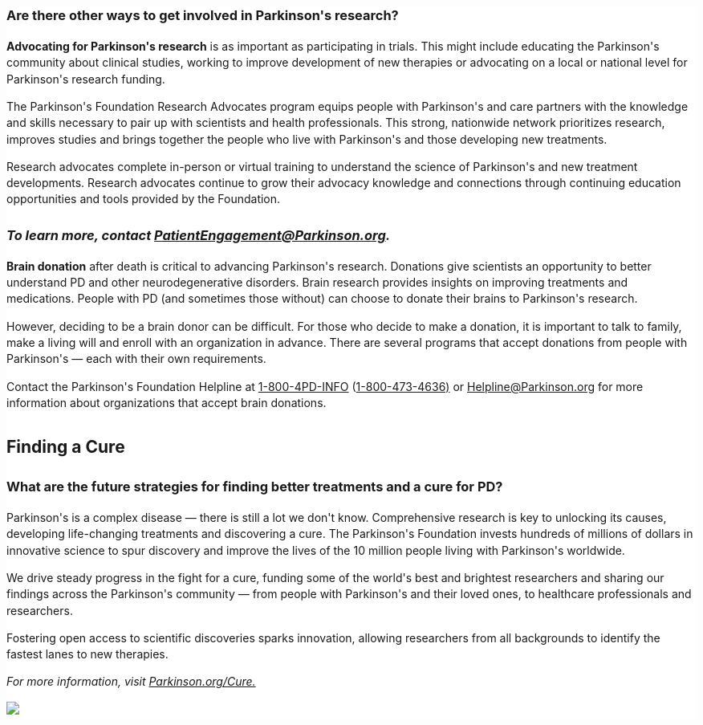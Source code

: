 ### Are there other ways to get involved in Parkinson's research?

**Advocating for Parkinson's research** is as important as participating in trials. This might include educating the Parkinson's community about clinical studies, working to improve development of new therapies or advocating on a local or national level for Parkinson's research funding.

The Parkinson's Foundation Research Advocates program equips people with Parkinson's and care partners with the knowledge and skills necessary to pair up with scientists and health professionals. This strong, nationwide network prioritizes research, improves studies and brings together the people who live with Parkinson's and those developing new treatments.

Research advocates complete in-person or virtual training to understand the science of Parkinson's and new treatment developments. Research advocates continue to grow their advocacy knowledge and connections through continuing education opportunities and tools provided by the Foundation.

### *To learn more, contact [PatientEngagement@Parkinson.org](mailto:PatientEngagement%40Parkinson.org?subject=).*

**Brain donation** after death is critical to advancing Parkinson's research. Donations give scientists an opportunity to better understand PD and other neurodegenerative disorders. Brain research provides insights on improving treatments and medications. People with PD (and sometimes those without) can choose to donate their brains to Parkinson's research.

However, deciding to be a brain donor can be difficult. For those who decide to make a donation, it is important to talk to family, make a living will and enroll with an organization in advance. There are several programs that accept donations from people with Parkinson's — each with their own requirements.

Contact the Parkinson's Foundation Helpline at [1-800-4PD-INFO](tel:18004734636) ([1-800-473-4636\)](tel:18004734636) or [Helpline@Parkinson.org](mailto:Helpline%40Parkinson.org%20?subject=) for more information about organizations that accept brain donations.

## Finding a Cure

### What are the future strategies for finding better treatments and a cure for PD?

Parkinson's is a complex disease — there is still a lot we don't know. Comprehensive research is key to unlocking its causes, developing life-changing treatments and discovering a cure. The Parkinson's Foundation invests hundreds of millions of dollars in innovative science to spur discovery and improve the lives of the 10 million people living with Parkinson's worldwide.

We drive steady progress in the fight for a cure, funding some of the world's best and brightest researchers and sharing our findings across the Parkinson's community — from people with Parkinson's and their loved ones, to healthcare professionals and researchers.

Fostering open access to scientific discoveries sparks innovation, allowing researchers from all backgrounds to identify the fastest lanes to new therapies.

*For more information, visit [Parkinson.org/Cure.](https://www.parkinson.org/advancing-research/finding-cure)*

![](_page_46_Picture_0.jpeg)


